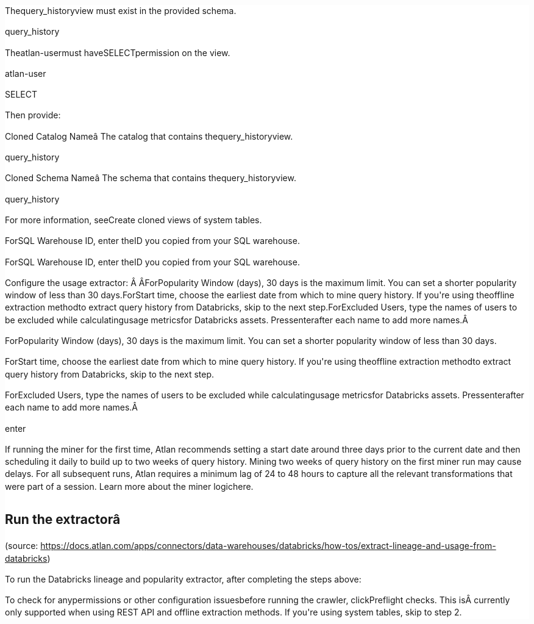 Thequery_historyview must exist in the provided schema.

query_history

Theatlan-usermust haveSELECTpermission on the view.

atlan-user

SELECT

Then provide:

Cloned Catalog Nameâ The catalog that contains thequery_historyview.

query_history

Cloned Schema Nameâ The schema that contains thequery_historyview.

query_history

For more information, seeCreate cloned views of system tables.

ForSQL Warehouse ID, enter theID you copied from your SQL warehouse.

ForSQL Warehouse ID, enter theID you copied from your SQL warehouse.

Configure the usage extractor: Â ÂForPopularity Window (days), 30 days is the maximum limit. You can set a shorter popularity window of less than 30 days.ForStart time, choose the earliest date from which to mine query history. If you're using theoffline extraction methodto extract query history from Databricks, skip to the next step.ForExcluded Users, type the names of users to be excluded while calculatingusage metricsfor Databricks assets. Pressenterafter each name to add more names.Â

ForPopularity Window (days), 30 days is the maximum limit. You can set a shorter popularity window of less than 30 days.

ForStart time, choose the earliest date from which to mine query history. If you're using theoffline extraction methodto extract query history from Databricks, skip to the next step.

ForExcluded Users, type the names of users to be excluded while calculatingusage metricsfor Databricks assets. Pressenterafter each name to add more names.Â

enter

If running the miner for the first time, Atlan recommends setting a start date around three days prior to the current date and then scheduling it daily to build up to two weeks of query history. Mining two weeks of query history on the first miner run may cause delays. For all subsequent runs, Atlan requires a minimum lag of 24 to 48 hours to capture all the relevant transformations that were part of a session. Learn more about the miner logichere.



## Run the extractorâ
(source: https://docs.atlan.com/apps/connectors/data-warehouses/databricks/how-tos/extract-lineage-and-usage-from-databricks)

To run the Databricks lineage and popularity extractor, after completing the steps above:

To check for anypermissions or other configuration issuesbefore running the crawler, clickPreflight checks. This isÂ currently only supported when using REST API and offline extraction methods. If you're using system tables, skip to step 2.
